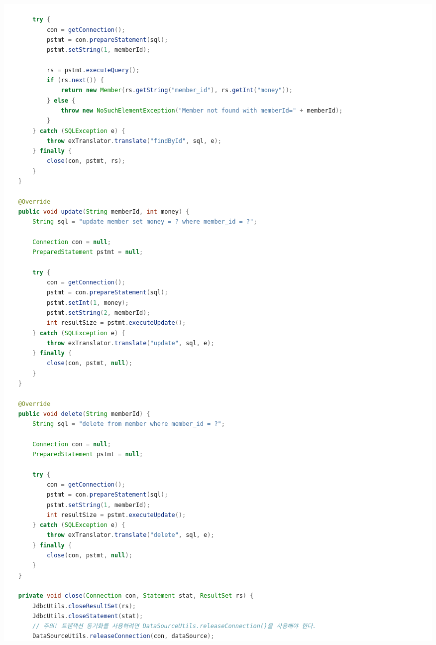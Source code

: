 ```java

        try {
            con = getConnection();
            pstmt = con.prepareStatement(sql);
            pstmt.setString(1, memberId);

            rs = pstmt.executeQuery();
            if (rs.next()) {
                return new Member(rs.getString("member_id"), rs.getInt("money"));
            } else {
                throw new NoSuchElementException("Member not found with memberId=" + memberId);
            }
        } catch (SQLException e) {
            throw exTranslator.translate("findById", sql, e);
        } finally {
            close(con, pstmt, rs);
        }
    }

    @Override
    public void update(String memberId, int money) {
        String sql = "update member set money = ? where member_id = ?";

        Connection con = null;
        PreparedStatement pstmt = null;

        try {
            con = getConnection();
            pstmt = con.prepareStatement(sql);
            pstmt.setInt(1, money);
            pstmt.setString(2, memberId);
            int resultSize = pstmt.executeUpdate();
        } catch (SQLException e) {
            throw exTranslator.translate("update", sql, e);
        } finally {
            close(con, pstmt, null);
        }
    }

    @Override
    public void delete(String memberId) {
        String sql = "delete from member where member_id = ?";

        Connection con = null;
        PreparedStatement pstmt = null;

        try {
            con = getConnection();
            pstmt = con.prepareStatement(sql);
            pstmt.setString(1, memberId);
            int resultSize = pstmt.executeUpdate();
        } catch (SQLException e) {
            throw exTranslator.translate("delete", sql, e);
        } finally {
            close(con, pstmt, null);
        }
    }

    private void close(Connection con, Statement stat, ResultSet rs) {
        JdbcUtils.closeResultSet(rs);
        JdbcUtils.closeStatement(stat);
        // 주의! 트랜잭션 동기화를 사용하려면 DataSourceUtils.releaseConnection()을 사용해야 한다.
        DataSourceUtils.releaseConnection(con, dataSource);
```